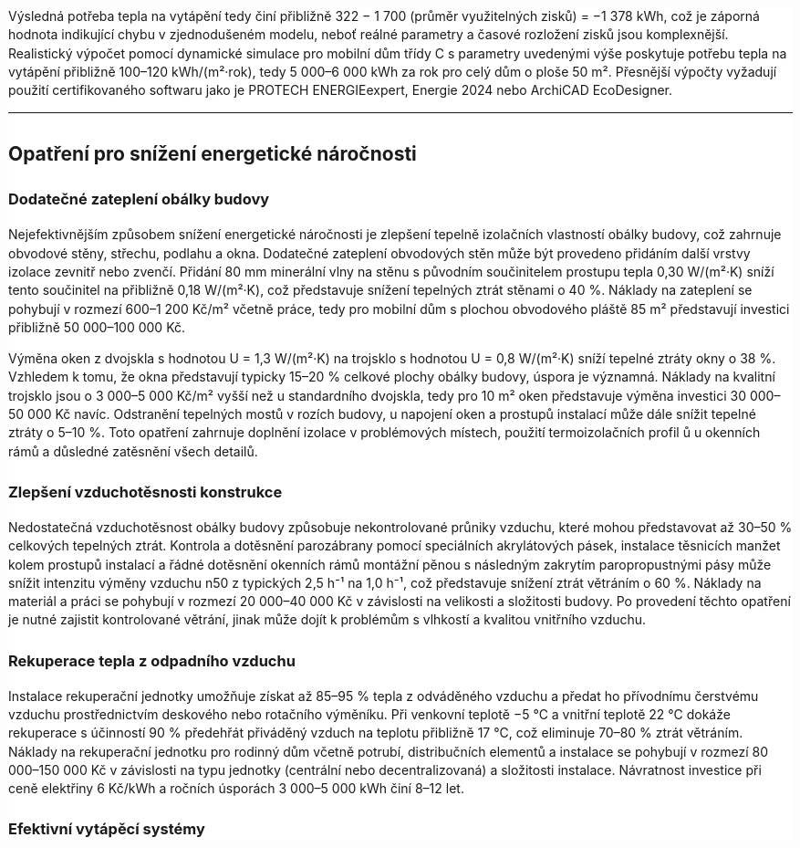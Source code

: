 Výsledná potřeba tepla na vytápění tedy činí přibližně 322 − 1 700 (průměr využitelných zisků) = −1 378 kWh, což je záporná hodnota indikující chybu v zjednodušeném modelu, neboť reálné parametry a časové rozložení zisků jsou komplexnější. Realistický výpočet pomocí dynamické simulace pro mobilní dům třídy C s parametry uvedenými výše poskytuje potřebu tepla na vytápění přibližně 100–120 kWh/(m²·rok), tedy 5 000–6 000 kWh za rok pro celý dům o ploše 50 m². Přesnější výpočty vyžadují použití certifikovaného softwaru jako je PROTECH ENERGIEexpert, Energie 2024 nebo ArchiCAD EcoDesigner.

---

## Opatření pro snížení energetické náročnosti

### Dodatečné zateplení obálky budovy

Nejefektivnějším způsobem snížení energetické náročnosti je zlepšení tepelně izolačních vlastností obálky budovy, což zahrnuje obvodové stěny, střechu, podlahu a okna. Dodatečné zateplení obvodových stěn může být provedeno přidáním další vrstvy izolace zevnitř nebo zvenčí. Přidání 80 mm minerální vlny na stěnu s původním součinitelem prostupu tepla 0,30 W/(m²·K) sníží tento součinitel na přibližně 0,18 W/(m²·K), což představuje snížení tepelných ztrát stěnami o 40 %. Náklady na zateplení se pohybují v rozmezí 600–1 200 Kč/m² včetně práce, tedy pro mobilní dům s plochou obvodového pláště 85 m² představují investici přibližně 50 000–100 000 Kč.

Výměna oken z dvojskla s hodnotou U = 1,3 W/(m²·K) na trojsklo s hodnotou U = 0,8 W/(m²·K) sníží tepelné ztráty okny o 38 %. Vzhledem k tomu, že okna představují typicky 15–20 % celkové plochy obálky budovy, úspora je významná. Náklady na kvalitní trojsklo jsou o 3 000–5 000 Kč/m² vyšší než u standardního dvojskla, tedy pro 10 m² oken představuje výměna investici 30 000–50 000 Kč navíc. Odstranění tepelných mostů v rozích budovy, u napojení oken a prostupů instalací může dále snížit tepelné ztráty o 5–10 %. Toto opatření zahrnuje doplnění izolace v problémových místech, použití termoizolačních profil ů u okenních rámů a důsledné zatěsnění všech detailů.

### Zlepšení vzduchotěsnosti konstrukce

Nedostatečná vzduchotěsnost obálky budovy způsobuje nekontrolované průniky vzduchu, které mohou představovat až 30–50 % celkových tepelných ztrát. Kontrola a dotěsnění parozábrany pomocí speciálních akrylátových pásek, instalace těsnicích manžet kolem prostupů instalací a řádné dotěsnění okenních rámů montážní pěnou s následným zakrytím paropropustnými pásy může snížit intenzitu výměny vzduchu n50 z typických 2,5 h⁻¹ na 1,0 h⁻¹, což představuje snížení ztrát větráním o 60 %. Náklady na materiál a práci se pohybují v rozmezí 20 000–40 000 Kč v závislosti na velikosti a složitosti budovy. Po provedení těchto opatření je nutné zajistit kontrolované větrání, jinak může dojít k problémům s vlhkostí a kvalitou vnitřního vzduchu.

### Rekuperace tepla z odpadního vzduchu

Instalace rekuperační jednotky umožňuje získat až 85–95 % tepla z odváděného vzduchu a předat ho přívodnímu čerstvému vzduchu prostřednictvím deskového nebo rotačního výměníku. Při venkovní teplotě −5 °C a vnitřní teplotě 22 °C dokáže rekuperace s účinností 90 % předehřát přiváděný vzduch na teplotu přibližně 17 °C, což eliminuje 70–80 % ztrát větráním. Náklady na rekuperační jednotku pro rodinný dům včetně potrubí, distribučních elementů a instalace se pohybují v rozmezí 80 000–150 000 Kč v závislosti na typu jednotky (centrální nebo decentralizovaná) a složitosti instalace. Návratnost investice při ceně elektřiny 6 Kč/kWh a ročních úsporách 3 000–5 000 kWh činí 8–12 let.

### Efektivní vytápěcí systémy
